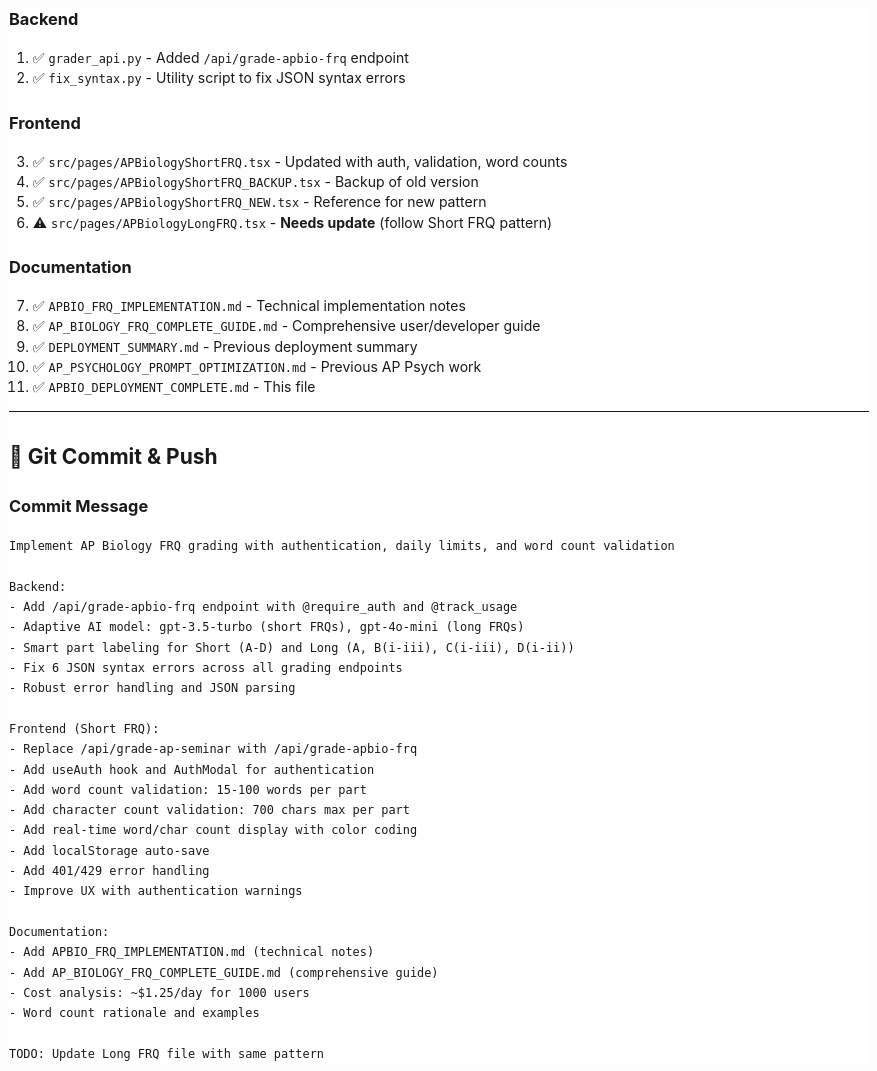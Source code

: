 ### Backend
1. ✅ `grader_api.py` - Added `/api/grade-apbio-frq` endpoint
2. ✅ `fix_syntax.py` - Utility script to fix JSON syntax errors

### Frontend
3. ✅ `src/pages/APBiologyShortFRQ.tsx` - Updated with auth, validation, word counts
4. ✅ `src/pages/APBiologyShortFRQ_BACKUP.tsx` - Backup of old version
5. ✅ `src/pages/APBiologyShortFRQ_NEW.tsx` - Reference for new pattern
6. ⚠️ `src/pages/APBiologyLongFRQ.tsx` - **Needs update** (follow Short FRQ pattern)

### Documentation
7. ✅ `APBIO_FRQ_IMPLEMENTATION.md` - Technical implementation notes
8. ✅ `AP_BIOLOGY_FRQ_COMPLETE_GUIDE.md` - Comprehensive user/developer guide
9. ✅ `DEPLOYMENT_SUMMARY.md` - Previous deployment summary
10. ✅ `AP_PSYCHOLOGY_PROMPT_OPTIMIZATION.md` - Previous AP Psych work
11. ✅ `APBIO_DEPLOYMENT_COMPLETE.md` - This file

---

## 🚀 Git Commit & Push

### Commit Message
```
Implement AP Biology FRQ grading with authentication, daily limits, and word count validation

Backend:
- Add /api/grade-apbio-frq endpoint with @require_auth and @track_usage
- Adaptive AI model: gpt-3.5-turbo (short FRQs), gpt-4o-mini (long FRQs)
- Smart part labeling for Short (A-D) and Long (A, B(i-iii), C(i-iii), D(i-ii))
- Fix 6 JSON syntax errors across all grading endpoints
- Robust error handling and JSON parsing

Frontend (Short FRQ):
- Replace /api/grade-ap-seminar with /api/grade-apbio-frq
- Add useAuth hook and AuthModal for authentication
- Add word count validation: 15-100 words per part
- Add character count validation: 700 chars max per part
- Add real-time word/char count display with color coding
- Add localStorage auto-save
- Add 401/429 error handling
- Improve UX with authentication warnings

Documentation:
- Add APBIO_FRQ_IMPLEMENTATION.md (technical notes)
- Add AP_BIOLOGY_FRQ_COMPLETE_GUIDE.md (comprehensive guide)
- Cost analysis: ~$1.25/day for 1000 users
- Word count rationale and examples

TODO: Update Long FRQ file with same pattern
```
